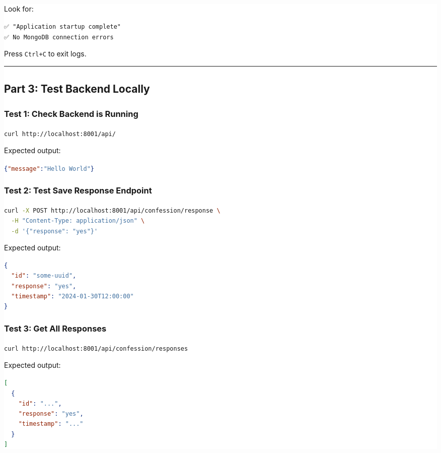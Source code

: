 Look for:
```
✅ "Application startup complete"
✅ No MongoDB connection errors
```

Press `Ctrl+C` to exit logs.

---

## Part 3: Test Backend Locally

### Test 1: Check Backend is Running

```bash
curl http://localhost:8001/api/
```

Expected output:
```json
{"message":"Hello World"}
```

### Test 2: Test Save Response Endpoint

```bash
curl -X POST http://localhost:8001/api/confession/response \
  -H "Content-Type: application/json" \
  -d '{"response": "yes"}'
```

Expected output:
```json
{
  "id": "some-uuid",
  "response": "yes",
  "timestamp": "2024-01-30T12:00:00"
}
```

### Test 3: Get All Responses

```bash
curl http://localhost:8001/api/confession/responses
```

Expected output:
```json
[
  {
    "id": "...",
    "response": "yes",
    "timestamp": "..."
  }
]
```
